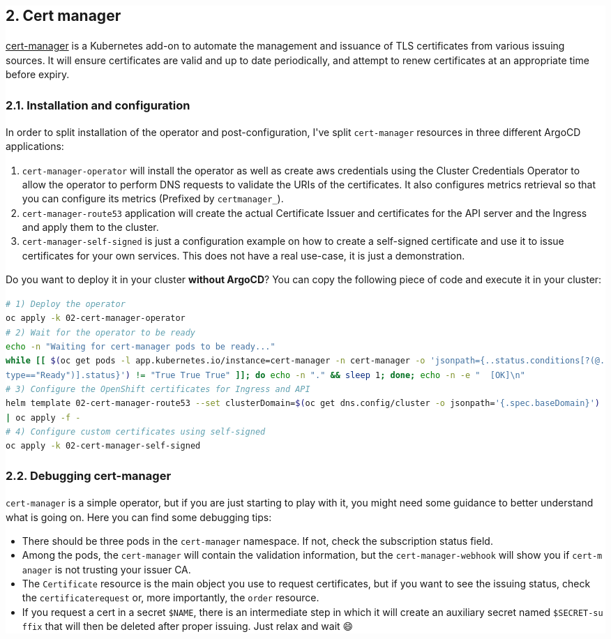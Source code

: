 
## 2. Cert manager

[cert-manager](https://docs.openshift.com/container-platform/4.17/security/cert_manager_operator/index.html) is a Kubernetes add-on to automate the management and issuance of TLS certificates from various issuing sources. It will ensure certificates are valid and up to date periodically, and attempt to renew certificates at an appropriate time before expiry.

### 2.1. Installation and configuration

In order to split installation of the operator and post-configuration, I've split `cert-manager` resources in three different ArgoCD applications:

1. `cert-manager-operator` will install the operator as well as create aws credentials using the Cluster Credentials Operator to allow the operator to perform DNS requests to validate the URIs of the certificates. It also configures metrics retrieval so that you can configure its metrics (Prefixed by `certmanager_`).
2. `cert-manager-route53` application will create the actual Certificate Issuer and certificates for the API server and the Ingress and apply them to the cluster.
3. `cert-manager-self-signed` is just a configuration example on how to create a self-signed certificate and use it to issue certificates for your own services. This does not have a real use-case, it is just a demonstration.

Do you want to deploy it in your cluster **without ArgoCD**? You can copy the following piece of code and execute it in your cluster:

```bash
# 1) Deploy the operator
oc apply -k 02-cert-manager-operator
# 2) Wait for the operator to be ready
echo -n "Waiting for cert-manager pods to be ready..."
while [[ $(oc get pods -l app.kubernetes.io/instance=cert-manager -n cert-manager -o 'jsonpath={..status.conditions[?(@.type=="Ready")].status}') != "True True True" ]]; do echo -n "." && sleep 1; done; echo -n -e "  [OK]\n"
# 3) Configure the OpenShift certificates for Ingress and API
helm template 02-cert-manager-route53 --set clusterDomain=$(oc get dns.config/cluster -o jsonpath='{.spec.baseDomain}')  | oc apply -f -
# 4) Configure custom certificates using self-signed
oc apply -k 02-cert-manager-self-signed
```


### 2.2. Debugging cert-manager

`cert-manager` is a simple operator, but if you are just starting to play with it, you might need some guidance to better understand what is going on. Here you can find some debugging tips:

* There should be three pods in the `cert-manager` namespace. If not, check the subscription status field.
* Among the pods, the `cert-manager` will contain the validation information, but the `cert-manager-webhook` will show you if `cert-manager` is not trusting your issuer CA.
* The `Certificate` resource is the main object you use to request certificates, but if you want to see the issuing status, check the `certificaterequest` or, more importantly, the `order` resource.
* If you request a cert in a secret `$NAME`, there is an intermediate step in which it will create an auxiliary secret named `$SECRET-suffix` that will then be deleted after proper issuing. Just relax and wait 😄
